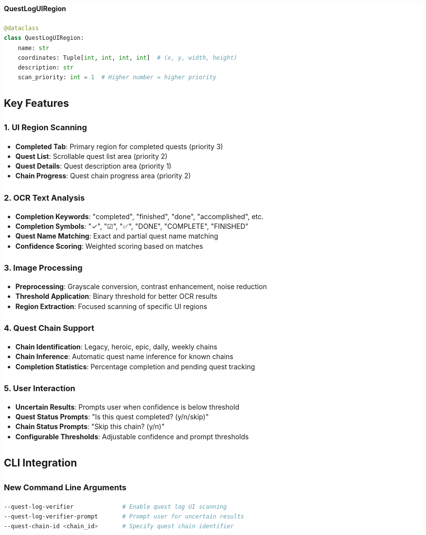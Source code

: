 #### QuestLogUIRegion
```python
@dataclass
class QuestLogUIRegion:
    name: str
    coordinates: Tuple[int, int, int, int]  # (x, y, width, height)
    description: str
    scan_priority: int = 1  # Higher number = higher priority
```

## Key Features

### 1. UI Region Scanning
- **Completed Tab**: Primary region for completed quests (priority 3)
- **Quest List**: Scrollable quest list area (priority 2)
- **Quest Details**: Quest description area (priority 1)
- **Chain Progress**: Quest chain progress area (priority 2)

### 2. OCR Text Analysis
- **Completion Keywords**: "completed", "finished", "done", "accomplished", etc.
- **Completion Symbols**: "✓", "☑", "✅", "DONE", "COMPLETE", "FINISHED"
- **Quest Name Matching**: Exact and partial quest name matching
- **Confidence Scoring**: Weighted scoring based on matches

### 3. Image Processing
- **Preprocessing**: Grayscale conversion, contrast enhancement, noise reduction
- **Threshold Application**: Binary threshold for better OCR results
- **Region Extraction**: Focused scanning of specific UI regions

### 4. Quest Chain Support
- **Chain Identification**: Legacy, heroic, epic, daily, weekly chains
- **Chain Inference**: Automatic quest name inference for known chains
- **Completion Statistics**: Percentage completion and pending quest tracking

### 5. User Interaction
- **Uncertain Results**: Prompts user when confidence is below threshold
- **Quest Status Prompts**: "Is this quest completed? (y/n/skip)"
- **Chain Status Prompts**: "Skip this chain? (y/n)"
- **Configurable Thresholds**: Adjustable confidence and prompt thresholds

## CLI Integration

### New Command Line Arguments
```bash
--quest-log-verifier              # Enable quest log UI scanning
--quest-log-verifier-prompt       # Prompt user for uncertain results
--quest-chain-id <chain_id>       # Specify quest chain identifier
```

